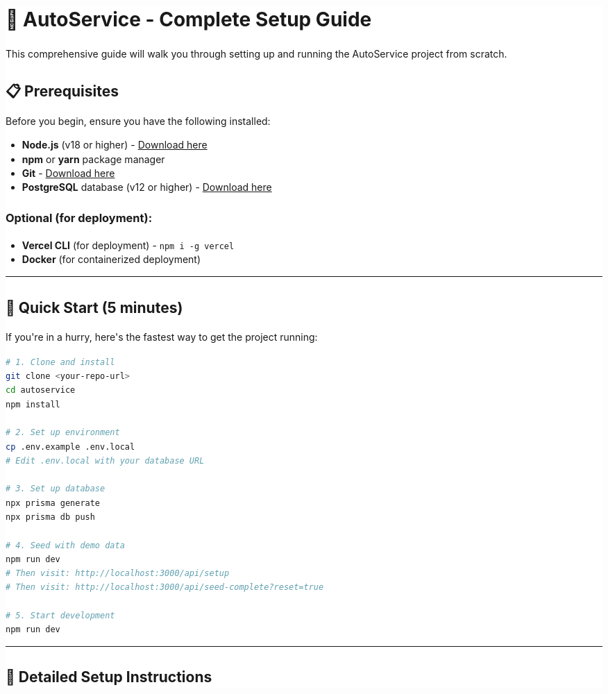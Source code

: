 # 🚗 AutoService - Complete Setup Guide

This comprehensive guide will walk you through setting up and running the AutoService project from scratch.

## 📋 Prerequisites

Before you begin, ensure you have the following installed:

- **Node.js** (v18 or higher) - [Download here](https://nodejs.org/)
- **npm** or **yarn** package manager
- **Git** - [Download here](https://git-scm.com/)
- **PostgreSQL** database (v12 or higher) - [Download here](https://www.postgresql.org/download/)

### Optional (for deployment):
- **Vercel CLI** (for deployment) - `npm i -g vercel`
- **Docker** (for containerized deployment)

---

## 🚀 Quick Start (5 minutes)

If you're in a hurry, here's the fastest way to get the project running:

```bash
# 1. Clone and install
git clone <your-repo-url>
cd autoservice
npm install

# 2. Set up environment
cp .env.example .env.local
# Edit .env.local with your database URL

# 3. Set up database
npx prisma generate
npx prisma db push

# 4. Seed with demo data
npm run dev
# Then visit: http://localhost:3000/api/setup
# Then visit: http://localhost:3000/api/seed-complete?reset=true

# 5. Start development
npm run dev
```

---

## 📖 Detailed Setup Instructions

